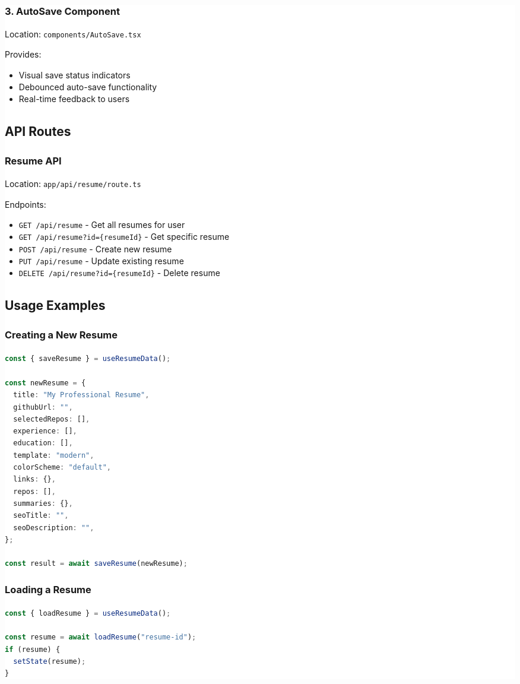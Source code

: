 ### 3. AutoSave Component
Location: `components/AutoSave.tsx`

Provides:
- Visual save status indicators
- Debounced auto-save functionality
- Real-time feedback to users

## API Routes

### Resume API
Location: `app/api/resume/route.ts`

Endpoints:
- `GET /api/resume` - Get all resumes for user
- `GET /api/resume?id={resumeId}` - Get specific resume
- `POST /api/resume` - Create new resume
- `PUT /api/resume` - Update existing resume
- `DELETE /api/resume?id={resumeId}` - Delete resume

## Usage Examples

### Creating a New Resume
```typescript
const { saveResume } = useResumeData();

const newResume = {
  title: "My Professional Resume",
  githubUrl: "",
  selectedRepos: [],
  experience: [],
  education: [],
  template: "modern",
  colorScheme: "default",
  links: {},
  repos: [],
  summaries: {},
  seoTitle: "",
  seoDescription: "",
};

const result = await saveResume(newResume);
```

### Loading a Resume
```typescript
const { loadResume } = useResumeData();

const resume = await loadResume("resume-id");
if (resume) {
  setState(resume);
}
```
